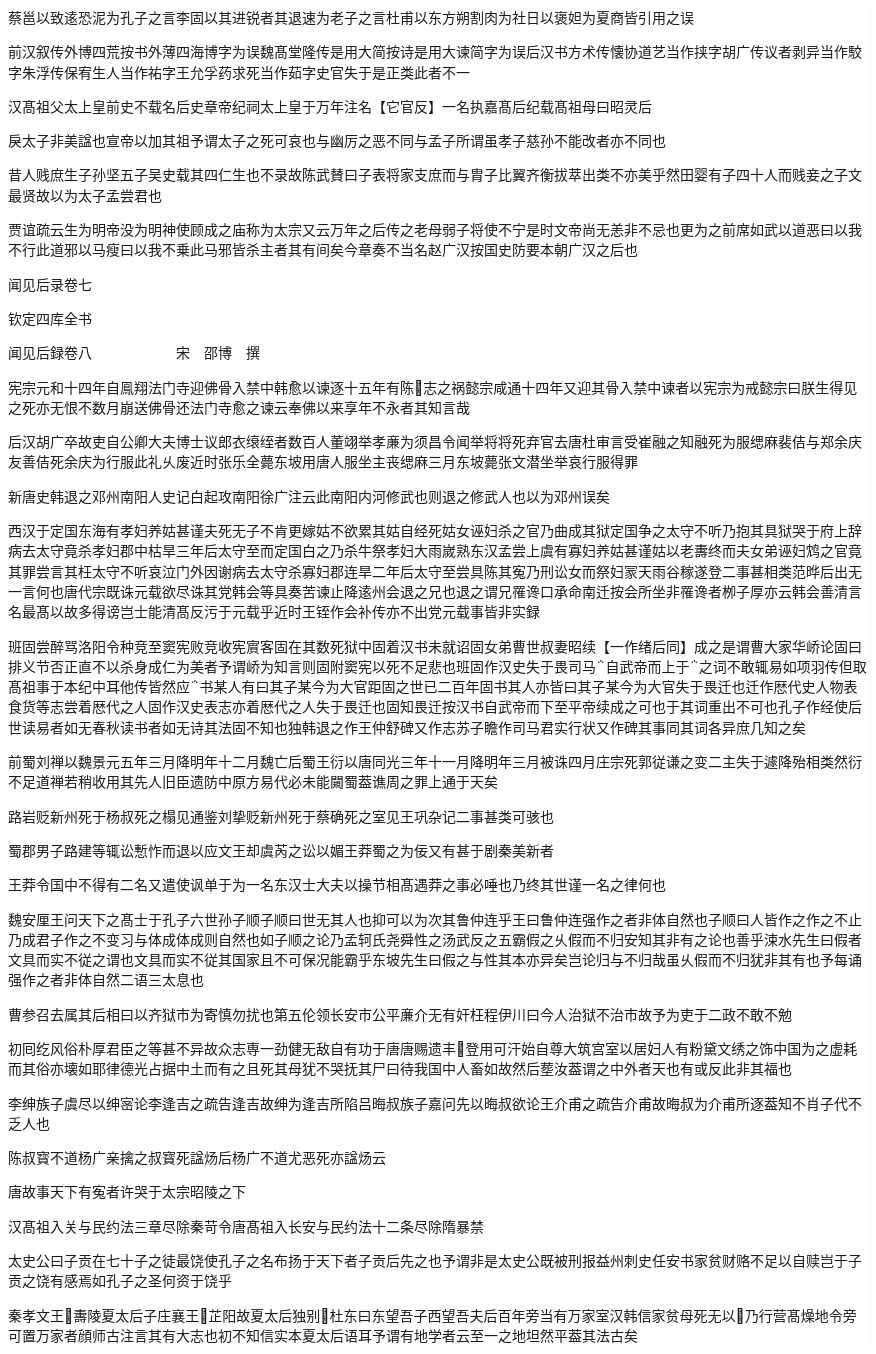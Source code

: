 蔡邕以致逺恐泥为孔子之言李固以其进锐者其退速为老子之言杜甫以东方朔割肉为社日以褒妲为夏商皆引用之误  

前汉叙传外博四荒按书外薄四海博字为误魏髙堂隆传是用大简按诗是用大谏简字为误后汉书方术传懐协道艺当作挟字胡广传议者剥异当作駮字朱浮传保宥生人当作祐字王允孚药求死当作茹字史官失于是正类此者不一  

汉髙祖父太上皇前史不载名后史章帝纪祠太上皇于万年注名【它官反】一名执嘉髙后纪载髙祖母曰昭灵后  

戾太子非美諡也宣帝以加其祖予谓太子之死可哀也与幽厉之恶不同与孟子所谓虽孝子慈孙不能改者亦不同也  

昔人贱庶生子孙坚五子吴史载其四仁生也不录故陈武賛曰子表将家支庶而与胄子比翼齐衡拔萃出类不亦美乎然田婴有子四十人而贱妾之子文最贤故以为太子孟尝君也  

贾谊疏云生为明帝没为明神使顾成之庙称为太宗又云万年之后传之老母弱子将使不宁是时文帝尚无恙非不忌也更为之前席如武以道恶曰以我不行此道邪以马瘦曰以我不乗此马邪皆杀主者其有间矣今章奏不当名赵广汉按国史防要本朝广汉之后也  

闻见后录卷七  

钦定四库全书  

闻见后録卷八　　　　　　宋　邵博　撰  

宪宗元和十四年自鳯翔法门寺迎佛骨入禁中韩愈以谏逐十五年有陈志之祸懿宗咸通十四年又迎其骨入禁中谏者以宪宗为戒懿宗曰朕生得见之死亦无恨不数月崩送佛骨还法门寺愈之谏云奉佛以来享年不永者其知言哉  

后汉胡广卒故吏自公卿大夫博士议郎衣缞绖者数百人董翊举孝亷为须昌令闻举将将死弃官去唐杜审言受崔融之知融死为服缌麻裴佶与郑余庆友善佶死余庆为行服此礼乆废近时张乐全薨东坡用唐人服坐主丧缌麻三月东坡薨张文潜坐举哀行服得罪  

新唐史韩退之邓州南阳人史记白起攻南阳徐广注云此南阳内河修武也则退之修武人也以为邓州误矣  

西汉于定国东海有孝妇养姑甚谨夫死无子不肯更嫁姑不欲累其姑自经死姑女诬妇杀之官乃曲成其狱定国争之太守不听乃抱其具狱哭于府上辞病去太守竟杀孝妇郡中枯旱三年后太守至而定国白之乃杀牛祭孝妇大雨嵗熟东汉孟尝上虞有寡妇养姑甚谨姑以老夀终而夫女弟诬妇鸩之官竟其罪尝言其枉太守不听哀泣门外因谢病去太守杀寡妇郡连旱二年后太守至尝具陈其寃乃刑讼女而祭妇冡天雨谷稼遂登二事甚相类范晔后出无一言何也唐代宗既诛元载欲尽诛其党韩会等具奏苦谏止降逺州会退之兄也退之谓兄罹谗口承命南迁按会所坐非罹谗者栁子厚亦云韩会善清言名最髙以故多得谤岂士能清髙反污于元载乎近时王铚作会补传亦不出党元载事皆非实録  

班固尝醉骂洛阳令种竞至窦宪败竞收宪賔客固在其数死狱中固着汉书未就诏固女弟曹世叔妻昭续【一作绪后同】成之是谓曹大家华峤论固曰排义节否正直不以杀身成仁为美者予谓峤为知言则固附窦宪以死不足悲也班固作汉史失于畏司马自武帝而上于之词不敢辄易如项羽传但取髙祖事于本纪中耳他传皆然应书某人有曰其子某今为大官距固之世已二百年固书其人亦皆曰其子某今为大官失于畏迁也迁作厯代史人物表食货等志尝着厯代之人固作汉史表志亦着厯代之人失于畏迁也固知畏迁按汉书自武帝而下至平帝续成之可也于其词重出不可也孔子作经使后世读易者如无春秋读书者如无诗其法固不知也独韩退之作王仲舒碑又作志苏子瞻作司马君实行状又作碑其事同其词各异庶几知之矣  

前蜀刘禅以魏景元五年三月降明年十二月魏亡后蜀王衍以唐同光三年十一月降明年三月被诛四月庄宗死郭従谦之变二主失于遽降殆相类然衍不足道禅若稍收用其先人旧臣遗防中原方易代必未能闚蜀葢谯周之罪上通于天矣  

路岩贬新州死于杨叔死之榻见通鉴刘挚贬新州死于蔡确死之室见王巩杂记二事甚类可骇也  

蜀郡男子路建等辄讼慙怍而退以应文王却虞芮之讼以媚王莽蜀之为佞又有甚于剧秦美新者  

王莽令国中不得有二名又遣使讽单于为一名东汉士大夫以操节相髙遇莽之事必唾也乃终其世谨一名之律何也  

魏安厘王问天下之髙士于孔子六世孙子顺子顺曰世无其人也抑可以为次其鲁仲连乎王曰鲁仲连强作之者非体自然也子顺曰人皆作之作之不止乃成君子作之不变习与体成体成则自然也如子顺之论乃孟轲氏尧舜性之汤武反之五霸假之乆假而不归安知其非有之论也善乎涑水先生曰假者文具而实不従之谓也文具而实不従其国家且不可保况能霸乎东坡先生曰假之与性其本亦异矣岂论归与不归哉虽乆假而不归犹非其有也予每诵强作之者非体自然二语三太息也  

曹参召去属其后相曰以齐狱市为寄慎勿扰也第五伦领长安市公平亷介无有奸枉程伊川曰今人治狱不治市故予为吏于二政不敢不勉  

初囘纥风俗朴厚君臣之等甚不异故众志専一劲健无敌自有功于唐唐赐遗丰登用可汗始自尊大筑宫室以居妇人有粉黛文绣之饰中国为之虚耗而其俗亦壊如耶律德光占据中土而有之且死其母犹不哭抚其尸曰待我国中人畜如故然后塟汝葢谓之中外者天也有或反此非其福也  

李绅族子虞尽以绅宻论李逢吉之疏告逢吉故绅为逢吉所陷吕晦叔族子嘉问先以晦叔欲论王介甫之疏告介甫故晦叔为介甫所逐葢知不肖子代不乏人也  

陈叔寳不道杨广亲擒之叔寳死諡炀后杨广不道尤恶死亦諡炀云  

唐故事天下有寃者许哭于太宗昭陵之下  

汉髙祖入关与民约法三章尽除秦苛令唐髙祖入长安与民约法十二条尽除隋暴禁  

太史公曰子贡在七十子之徒最饶使孔子之名布扬于天下者子贡后先之也予谓非是太史公既被刑报益州刺史任安书家贫财赂不足以自赎岂于子贡之饶有感焉如孔子之圣何资于饶乎  

秦孝文王夀陵夏太后子庄襄王芷阳故夏太后独别杜东曰东望吾子西望吾夫后百年旁当有万家室汉韩信家贫母死无以乃行营髙燥地令旁可置万家者顔师古注言其有大志也初不知信实本夏太后语耳予谓有地学者云至一之地坦然平葢其法古矣  
